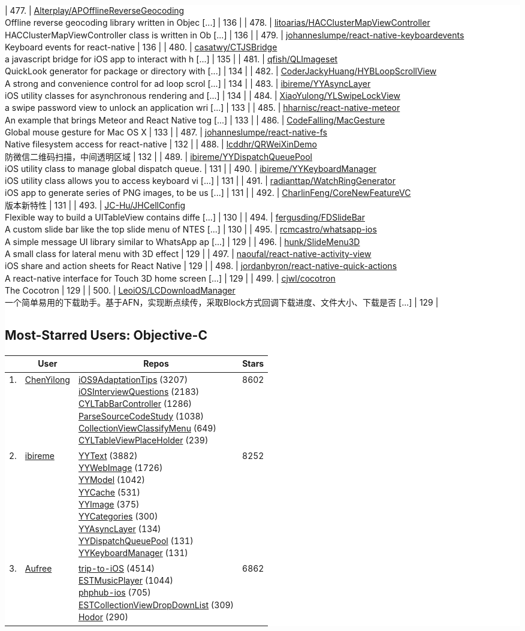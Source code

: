 | 477. | [Alterplay/APOfflineReverseGeocoding](https://github.com/Alterplay/APOfflineReverseGeocoding) <br/>Offline reverse geocoding library written in Objec [...] | 136 |
| 478. | [litoarias/HACClusterMapViewController](https://github.com/litoarias/HACClusterMapViewController) <br/>HACClusterMapViewController class is written in Ob [...] | 136 |
| 479. | [johanneslumpe/react-native-keyboardevents](https://github.com/johanneslumpe/react-native-keyboardevents) <br/>Keyboard events for react-native | 136 |
| 480. | [casatwy/CTJSBridge](https://github.com/casatwy/CTJSBridge) <br/>a javascript bridge for iOS app to interact with h [...] | 135 |
| 481. | [qfish/QLImageset](https://github.com/qfish/QLImageset) <br/>QuickLook generator for package or directory with  [...] | 134 |
| 482. | [CoderJackyHuang/HYBLoopScrollView](https://github.com/CoderJackyHuang/HYBLoopScrollView) <br/>A strong and convenience control for ad loop scrol [...] | 134 |
| 483. | [ibireme/YYAsyncLayer](https://github.com/ibireme/YYAsyncLayer) <br/>iOS utility classes for asynchronous rendering and [...] | 134 |
| 484. | [XiaoYulong/YLSwipeLockView](https://github.com/XiaoYulong/YLSwipeLockView) <br/>a swipe password view to unlock an application wri [...] | 133 |
| 485. | [hharnisc/react-native-meteor](https://github.com/hharnisc/react-native-meteor) <br/>An example that brings Meteor and React Native tog [...] | 133 |
| 486. | [CodeFalling/MacGesture](https://github.com/CodeFalling/MacGesture) <br/>Global mouse gesture for Mac OS X | 133 |
| 487. | [johanneslumpe/react-native-fs](https://github.com/johanneslumpe/react-native-fs) <br/>Native filesystem access for react-native | 132 |
| 488. | [lcddhr/QRWeiXinDemo](https://github.com/lcddhr/QRWeiXinDemo) <br/>防微信二维码扫描，中间透明区域 | 132 |
| 489. | [ibireme/YYDispatchQueuePool](https://github.com/ibireme/YYDispatchQueuePool) <br/>iOS utility class to manage global dispatch queue. | 131 |
| 490. | [ibireme/YYKeyboardManager](https://github.com/ibireme/YYKeyboardManager) <br/>iOS utility class allows you to access keyboard vi [...] | 131 |
| 491. | [radianttap/WatchRingGenerator](https://github.com/radianttap/WatchRingGenerator) <br/>iOS app to generate series of PNG images, to be us [...] | 131 |
| 492. | [CharlinFeng/CoreNewFeatureVC](https://github.com/CharlinFeng/CoreNewFeatureVC) <br/>版本新特性 | 131 |
| 493. | [JC-Hu/JHCellConfig](https://github.com/JC-Hu/JHCellConfig) <br/>Flexible way to build a UITableView contains diffe [...] | 130 |
| 494. | [fergusding/FDSlideBar](https://github.com/fergusding/FDSlideBar) <br/>A custom slide bar like the top slide menu of NTES [...] | 130 |
| 495. | [rcmcastro/whatsapp-ios](https://github.com/rcmcastro/whatsapp-ios) <br/>A simple message UI library similar to WhatsApp ap [...] | 129 |
| 496. | [hunk/SlideMenu3D](https://github.com/hunk/SlideMenu3D) <br/>A small class for lateral menu with 3D effect | 129 |
| 497. | [naoufal/react-native-activity-view](https://github.com/naoufal/react-native-activity-view) <br/>iOS share and action sheets for React Native | 129 |
| 498. | [jordanbyron/react-native-quick-actions](https://github.com/jordanbyron/react-native-quick-actions) <br/>A react-native interface for Touch 3D home screen  [...] | 129 |
| 499. | [cjwl/cocotron](https://github.com/cjwl/cocotron) <br/>The Cocotron | 129 |
| 500. | [LeoiOS/LCDownloadManager](https://github.com/LeoiOS/LCDownloadManager) <br/>一个简单易用的下载助手。基于AFN，实现断点续传，采取Block方式回调下载进度、文件大小、下载是否 [...] | 129 |

## Most-Starred Users: Objective-C

| | User | Repos | Stars |
|---|---|---|---|
| 1. | [ChenYilong](https://github.com/ChenYilong)  | [iOS9AdaptationTips](https://github.com/ChenYilong/iOS9AdaptationTips)  (3207) <br/>[iOSInterviewQuestions](https://github.com/ChenYilong/iOSInterviewQuestions)  (2183) <br/>[CYLTabBarController](https://github.com/ChenYilong/CYLTabBarController)  (1286) <br/>[ParseSourceCodeStudy](https://github.com/ChenYilong/ParseSourceCodeStudy)  (1038) <br/>[CollectionViewClassifyMenu](https://github.com/ChenYilong/CollectionViewClassifyMenu)  (649) <br/>[CYLTableViewPlaceHolder](https://github.com/ChenYilong/CYLTableViewPlaceHolder)  (239) <br/> | 8602 |
| 2. | [ibireme](https://github.com/ibireme)  | [YYText](https://github.com/ibireme/YYText)  (3882) <br/>[YYWebImage](https://github.com/ibireme/YYWebImage)  (1726) <br/>[YYModel](https://github.com/ibireme/YYModel)  (1042) <br/>[YYCache](https://github.com/ibireme/YYCache)  (531) <br/>[YYImage](https://github.com/ibireme/YYImage)  (375) <br/>[YYCategories](https://github.com/ibireme/YYCategories)  (300) <br/>[YYAsyncLayer](https://github.com/ibireme/YYAsyncLayer)  (134) <br/>[YYDispatchQueuePool](https://github.com/ibireme/YYDispatchQueuePool)  (131) <br/>[YYKeyboardManager](https://github.com/ibireme/YYKeyboardManager)  (131) <br/> | 8252 |
| 3. | [Aufree](https://github.com/Aufree)  | [trip-to-iOS](https://github.com/Aufree/trip-to-iOS)  (4514) <br/>[ESTMusicPlayer](https://github.com/Aufree/ESTMusicPlayer)  (1044) <br/>[phphub-ios](https://github.com/Aufree/phphub-ios)  (705) <br/>[ESTCollectionViewDropDownList](https://github.com/Aufree/ESTCollectionViewDropDownList)  (309) <br/>[Hodor](https://github.com/Aufree/Hodor)  (290) <br/> | 6862 |
